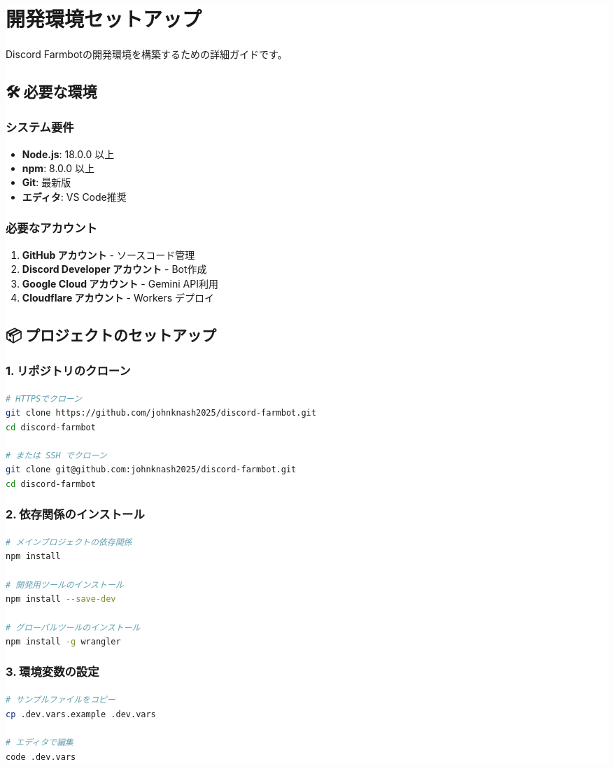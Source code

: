 # 開発環境セットアップ

Discord Farmbotの開発環境を構築するための詳細ガイドです。

## 🛠️ 必要な環境

### システム要件

- **Node.js**: 18.0.0 以上
- **npm**: 8.0.0 以上
- **Git**: 最新版
- **エディタ**: VS Code推奨

### 必要なアカウント

1. **GitHub アカウント** - ソースコード管理
2. **Discord Developer アカウント** - Bot作成
3. **Google Cloud アカウント** - Gemini API利用
4. **Cloudflare アカウント** - Workers デプロイ

## 📦 プロジェクトのセットアップ

### 1. リポジトリのクローン

```bash
# HTTPSでクローン
git clone https://github.com/johnknash2025/discord-farmbot.git
cd discord-farmbot

# または SSH でクローン
git clone git@github.com:johnknash2025/discord-farmbot.git
cd discord-farmbot
```

### 2. 依存関係のインストール

```bash
# メインプロジェクトの依存関係
npm install

# 開発用ツールのインストール
npm install --save-dev

# グローバルツールのインストール
npm install -g wrangler
```

### 3. 環境変数の設定

```bash
# サンプルファイルをコピー
cp .dev.vars.example .dev.vars

# エディタで編集
code .dev.vars
```

